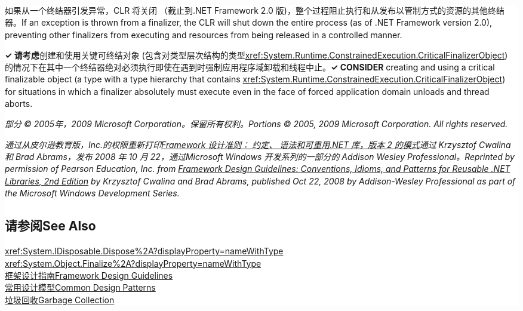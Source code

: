  <span data-ttu-id="337a8-201">如果从一个终结器引发异常，CLR 将关闭 （截止到.NET Framework 2.0 版)，整个过程阻止执行和从发布以管制方式的资源的其他终结器。</span><span class="sxs-lookup"><span data-stu-id="337a8-201">If an exception is thrown from a finalizer, the CLR will shut down the entire process (as of .NET Framework version 2.0), preventing other finalizers from executing and resources from being released in a controlled manner.</span></span>  
  
 <span data-ttu-id="337a8-202">**✓ 请考虑**创建和使用关键可终结对象 (包含对类型层次结构的类型<xref:System.Runtime.ConstrainedExecution.CriticalFinalizerObject>) 的情况下在其中一个终结器绝对必须执行即使在遇到时强制应用程序域卸载和线程中止。</span><span class="sxs-lookup"><span data-stu-id="337a8-202">**✓ CONSIDER** creating and using a critical finalizable object (a type with a type hierarchy that contains <xref:System.Runtime.ConstrainedExecution.CriticalFinalizerObject>) for situations in which a finalizer absolutely must execute even in the face of forced application domain unloads and thread aborts.</span></span>  
  
 <span data-ttu-id="337a8-203">*部分 © 2005年，2009 Microsoft Corporation。保留所有权利。*</span><span class="sxs-lookup"><span data-stu-id="337a8-203">*Portions © 2005, 2009 Microsoft Corporation. All rights reserved.*</span></span>  
  
 <span data-ttu-id="337a8-204">*通过从皮尔逊教育版，Inc.的权限重新打印[Framework 设计准则： 约定、 语法和可重用.NET 库，版本 2 的模式](http://www.informit.com/store/framework-design-guidelines-conventions-idioms-and-9780321545619)通过 Krzysztof Cwalina 和 Brad Abrams，发布 2008 年 10 月 22，通过Microsoft Windows 开发系列的一部分的 Addison Wesley Professional。*</span><span class="sxs-lookup"><span data-stu-id="337a8-204">*Reprinted by permission of Pearson Education, Inc. from [Framework Design Guidelines: Conventions, Idioms, and Patterns for Reusable .NET Libraries, 2nd Edition](http://www.informit.com/store/framework-design-guidelines-conventions-idioms-and-9780321545619) by Krzysztof Cwalina and Brad Abrams, published Oct 22, 2008 by Addison-Wesley Professional as part of the Microsoft Windows Development Series.*</span></span>  
  
## <a name="see-also"></a><span data-ttu-id="337a8-205">请参阅</span><span class="sxs-lookup"><span data-stu-id="337a8-205">See Also</span></span>  
 <xref:System.IDisposable.Dispose%2A?displayProperty=nameWithType>  
 <xref:System.Object.Finalize%2A?displayProperty=nameWithType>  
 [<span data-ttu-id="337a8-206">框架设计指南</span><span class="sxs-lookup"><span data-stu-id="337a8-206">Framework Design Guidelines</span></span>](../../../docs/standard/design-guidelines/index.md)  
 [<span data-ttu-id="337a8-207">常用设计模型</span><span class="sxs-lookup"><span data-stu-id="337a8-207">Common Design Patterns</span></span>](../../../docs/standard/design-guidelines/common-design-patterns.md)  
 [<span data-ttu-id="337a8-208">垃圾回收</span><span class="sxs-lookup"><span data-stu-id="337a8-208">Garbage Collection</span></span>](../../../docs/standard/garbage-collection/index.md)
